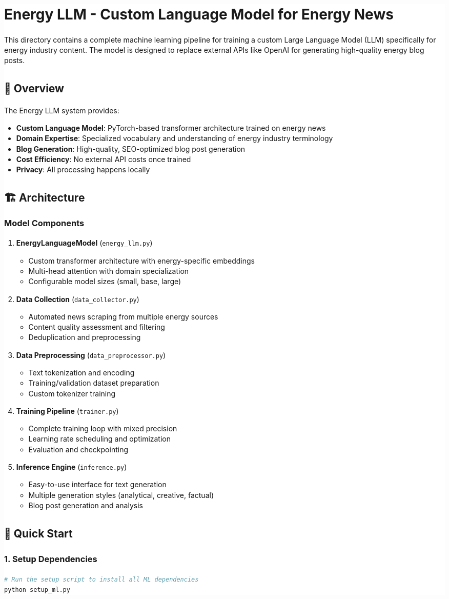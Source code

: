 # Energy LLM - Custom Language Model for Energy News

This directory contains a complete machine learning pipeline for training a custom Large Language Model (LLM) specifically for energy industry content. The model is designed to replace external APIs like OpenAI for generating high-quality energy blog posts.

## 🎯 Overview

The Energy LLM system provides:

- **Custom Language Model**: PyTorch-based transformer architecture trained on energy news
- **Domain Expertise**: Specialized vocabulary and understanding of energy industry terminology
- **Blog Generation**: High-quality, SEO-optimized blog post generation
- **Cost Efficiency**: No external API costs once trained
- **Privacy**: All processing happens locally

## 🏗️ Architecture

### Model Components

1. **EnergyLanguageModel** (`energy_llm.py`)
   - Custom transformer architecture with energy-specific embeddings
   - Multi-head attention with domain specialization
   - Configurable model sizes (small, base, large)

2. **Data Collection** (`data_collector.py`)
   - Automated news scraping from multiple energy sources
   - Content quality assessment and filtering
   - Deduplication and preprocessing

3. **Data Preprocessing** (`data_preprocessor.py`)
   - Text tokenization and encoding
   - Training/validation dataset preparation
   - Custom tokenizer training

4. **Training Pipeline** (`trainer.py`)
   - Complete training loop with mixed precision
   - Learning rate scheduling and optimization
   - Evaluation and checkpointing

5. **Inference Engine** (`inference.py`)
   - Easy-to-use interface for text generation
   - Multiple generation styles (analytical, creative, factual)
   - Blog post generation and analysis

## 🚀 Quick Start

### 1. Setup Dependencies

```bash
# Run the setup script to install all ML dependencies
python setup_ml.py
```
